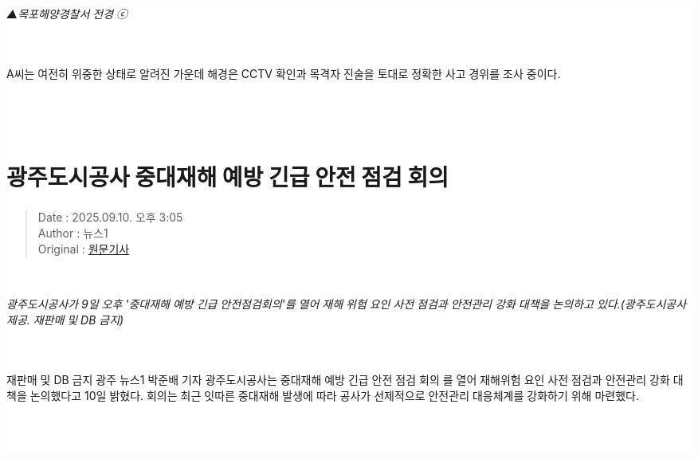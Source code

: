 <img alt="▲목포해양경찰서 전경 ⓒ" class="_LAZY_LOADING _LAZY_LOADING_INIT_HIDE" src="https://imgnews.pstatic.net/image/002/2025/09/10/0002405437_001_20250910150415581.jpg?type=w860" id="img1" style="display: none;"></img><em class="img_desc">▲목포해양경찰서 전경 ⓒ</em>  
<br/><br/>  
  
A씨는 여전히 위중한 상태로 알려진 가운데 해경은 CCTV 확인과 목격자 진술을 토대로 정확한 사고 경위를 조사 중이다.  
<br/><br/><br/>  

  
# 광주도시공사 중대재해 예방 긴급 안전 점검 회의  
  
> Date : 2025.09.10. 오후 3:05  
> Author : 뉴스1  
> Original : [원문기사](https://n.news.naver.com/mnews/article/421/0008478110?sid=102)  
<br/>  
  
<img alt="광주도시공사가 9일 오후 '중대재해 예방 긴급 안전점검회의'를 열어 재해 위험 요인 사전 점검과 안전관리 강화 대책을 논의하고 있다.(광주도시공사 제공. 재판매 및 DB 금지)" class="_LAZY_LOADING _LAZY_LOADING_INIT_HIDE" src="https://imgnews.pstatic.net/image/421/2025/09/10/0008478110_001_20250910150509849.jpg?type=w860" id="img1" style="display: none;"></img><em class="img_desc">광주도시공사가 9일 오후 '중대재해 예방 긴급 안전점검회의'를 열어 재해 위험 요인 사전 점검과 안전관리 강화 대책을 논의하고 있다.(광주도시공사 제공. 재판매 및 DB 금지)</em>  
<br/><br/>  
  
재판매 및 DB 금지 광주 뉴스1 박준배 기자 광주도시공사는 중대재해 예방 긴급 안전 점검 회의 를 열어 재해위험 요인 사전 점검과 안전관리 강화 대책을 논의했다고 10일 밝혔다.
회의는 최근 잇따른 중대재해 발생에 따라 공사가 선제적으로 안전관리 대응체계를 강화하기 위해 마련했다.  
<br/><br/><br/>  

